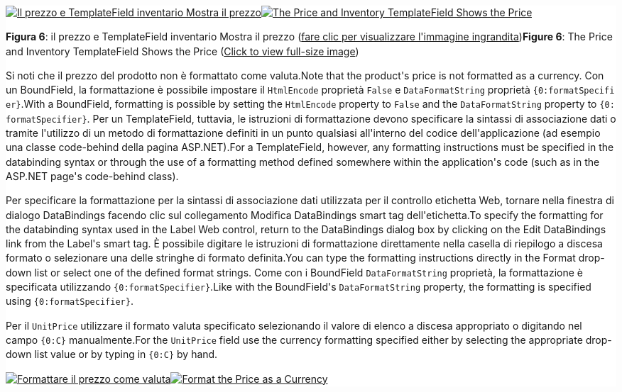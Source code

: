 <span data-ttu-id="d5134-162">[![Il prezzo e TemplateField inventario Mostra il prezzo](using-templatefields-in-the-detailsview-control-vb/_static/image17.png)](using-templatefields-in-the-detailsview-control-vb/_static/image16.png)</span><span class="sxs-lookup"><span data-stu-id="d5134-162">[![The Price and Inventory TemplateField Shows the Price](using-templatefields-in-the-detailsview-control-vb/_static/image17.png)](using-templatefields-in-the-detailsview-control-vb/_static/image16.png)</span></span>

<span data-ttu-id="d5134-163">**Figura 6**: il prezzo e TemplateField inventario Mostra il prezzo ([fare clic per visualizzare l'immagine ingrandita](using-templatefields-in-the-detailsview-control-vb/_static/image18.png))</span><span class="sxs-lookup"><span data-stu-id="d5134-163">**Figure 6**: The Price and Inventory TemplateField Shows the Price ([Click to view full-size image](using-templatefields-in-the-detailsview-control-vb/_static/image18.png))</span></span>


<span data-ttu-id="d5134-164">Si noti che il prezzo del prodotto non è formattato come valuta.</span><span class="sxs-lookup"><span data-stu-id="d5134-164">Note that the product's price is not formatted as a currency.</span></span> <span data-ttu-id="d5134-165">Con un BoundField, la formattazione è possibile impostare il `HtmlEncode` proprietà `False` e `DataFormatString` proprietà `{0:formatSpecifier}`.</span><span class="sxs-lookup"><span data-stu-id="d5134-165">With a BoundField, formatting is possible by setting the `HtmlEncode` property to `False` and the `DataFormatString` property to `{0:formatSpecifier}`.</span></span> <span data-ttu-id="d5134-166">Per un TemplateField, tuttavia, le istruzioni di formattazione devono specificare la sintassi di associazione dati o tramite l'utilizzo di un metodo di formattazione definiti in un punto qualsiasi all'interno del codice dell'applicazione (ad esempio una classe code-behind della pagina ASP.NET).</span><span class="sxs-lookup"><span data-stu-id="d5134-166">For a TemplateField, however, any formatting instructions must be specified in the databinding syntax or through the use of a formatting method defined somewhere within the application's code (such as in the ASP.NET page's code-behind class).</span></span>

<span data-ttu-id="d5134-167">Per specificare la formattazione per la sintassi di associazione dati utilizzata per il controllo etichetta Web, tornare nella finestra di dialogo DataBindings facendo clic sul collegamento Modifica DataBindings smart tag dell'etichetta.</span><span class="sxs-lookup"><span data-stu-id="d5134-167">To specify the formatting for the databinding syntax used in the Label Web control, return to the DataBindings dialog box by clicking on the Edit DataBindings link from the Label's smart tag.</span></span> <span data-ttu-id="d5134-168">È possibile digitare le istruzioni di formattazione direttamente nella casella di riepilogo a discesa formato o selezionare una delle stringhe di formato definita.</span><span class="sxs-lookup"><span data-stu-id="d5134-168">You can type the formatting instructions directly in the Format drop-down list or select one of the defined format strings.</span></span> <span data-ttu-id="d5134-169">Come con i BoundField `DataFormatString` proprietà, la formattazione è specificata utilizzando `{0:formatSpecifier}`.</span><span class="sxs-lookup"><span data-stu-id="d5134-169">Like with the BoundField's `DataFormatString` property, the formatting is specified using `{0:formatSpecifier}`.</span></span>

<span data-ttu-id="d5134-170">Per il `UnitPrice` utilizzare il formato valuta specificato selezionando il valore di elenco a discesa appropriato o digitando nel campo `{0:C}` manualmente.</span><span class="sxs-lookup"><span data-stu-id="d5134-170">For the `UnitPrice` field use the currency formatting specified either by selecting the appropriate drop-down list value or by typing in `{0:C}` by hand.</span></span>


<span data-ttu-id="d5134-171">[![Formattare il prezzo come valuta](using-templatefields-in-the-detailsview-control-vb/_static/image20.png)](using-templatefields-in-the-detailsview-control-vb/_static/image19.png)</span><span class="sxs-lookup"><span data-stu-id="d5134-171">[![Format the Price as a Currency](using-templatefields-in-the-detailsview-control-vb/_static/image20.png)](using-templatefields-in-the-detailsview-control-vb/_static/image19.png)</span></span>

